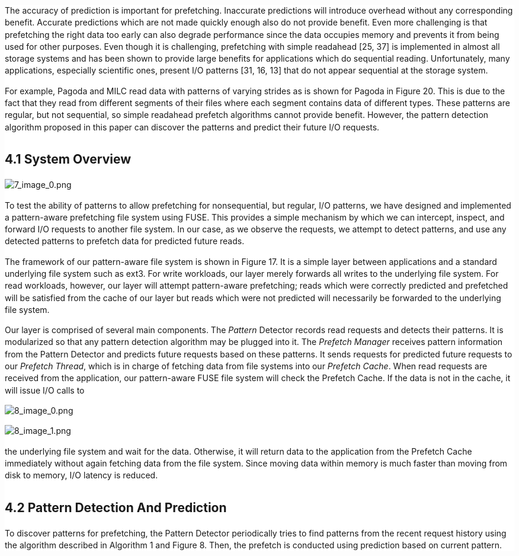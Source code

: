 The accuracy of prediction is important for prefetching. Inaccurate predictions will introduce overhead without any corresponding benefit. Accurate predictions which are not made quickly enough also do not provide benefit. Even more challenging is that prefetching the right data too early can also degrade performance since the data occupies memory and prevents it from being used for other purposes. Even though it is challenging, prefetching with simple readahead [25, 37] is implemented in almost all storage systems and has been shown to provide large benefits for applications which do sequential reading. Unfortunately, many applications, especially scientific ones, present I/O patterns [31, 16, 13] that do not appear sequential at the storage system.

For example, Pagoda and MILC read data with patterns of varying strides as is shown for Pagoda in Figure 20. This is due to the fact that they read from different segments of their files where each segment contains data of different types. These patterns are regular, but not sequential, so simple readahead prefetch algorithms cannot provide benefit. However, the pattern detection algorithm proposed in this paper can discover the patterns and predict their future I/O requests.

## 4.1 System Overview

![7_image_0.png](7_image_0.png)

To test the ability of patterns to allow prefetching for nonsequential, but regular, I/O patterns, we have designed and implemented a pattern-aware prefetching file system using FUSE. This provides a simple mechanism by which we can intercept, inspect, and forward I/O requests to another file system. In our case, as we observe the requests, we attempt to detect patterns, and use any detected patterns to prefetch data for predicted future reads.

The framework of our pattern-aware file system is shown in Figure 17. It is a simple layer between applications and a standard underlying file system such as ext3. For write workloads, our layer merely forwards all writes to the underlying file system. For read workloads, however, our layer will attempt pattern-aware prefetching; reads which were correctly predicted and prefetched will be satisfied from the cache of our layer but reads which were not predicted will necessarily be forwarded to the underlying file system.

Our layer is comprised of several main components. The *Pattern* Detector records read requests and detects their patterns. It is modularized so that any pattern detection algorithm may be plugged into it. The *Prefetch Manager* receives pattern information from the Pattern Detector and predicts future requests based on these patterns. It sends requests for predicted future requests to our *Prefetch Thread*, which is in charge of fetching data from file systems into our *Prefetch Cache*. When read requests are received from the application, our pattern-aware FUSE file system will check the Prefetch Cache. If the data is not in the cache, it will issue I/O calls to

![8_image_0.png](8_image_0.png)

![8_image_1.png](8_image_1.png)

the underlying file system and wait for the data. Otherwise, it will return data to the application from the Prefetch Cache immediately without again fetching data from the file system. Since moving data within memory is much faster than moving from disk to memory, I/O latency is reduced.

## 4.2 Pattern Detection And Prediction

To discover patterns for prefetching, the Pattern Detector periodically tries to find patterns from the recent request history using the algorithm described in Algorithm 1 and Figure 8. Then, the prefetch is conducted using prediction based on current pattern.
